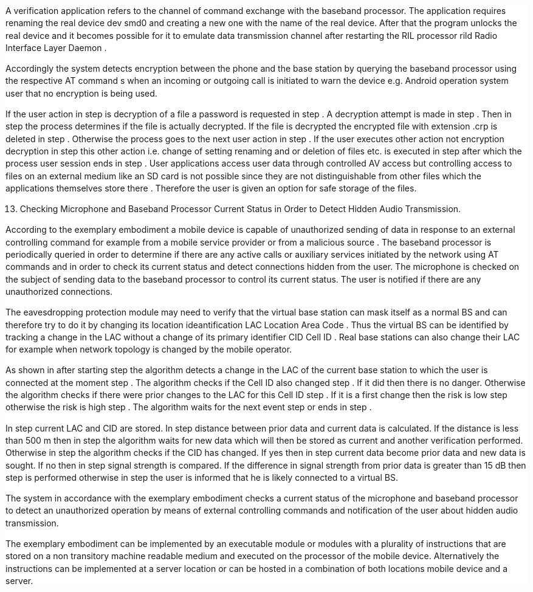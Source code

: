 A verification application refers to the channel of command exchange with the baseband processor. The application requires renaming the real device dev smd0 and creating a new one with the name of the real device. After that the program unlocks the real device and it becomes possible for it to emulate data transmission channel after restarting the RIL processor rild Radio Interface Layer Daemon .

Accordingly the system detects encryption between the phone and the base station by querying the baseband processor using the respective AT command s when an incoming or outgoing call is initiated to warn the device e.g. Android operation system user that no encryption is being used.

If the user action in step is decryption of a file a password is requested in step . A decryption attempt is made in step . Then in step the process determines if the file is actually decrypted. If the file is decrypted the encrypted file with extension .crp is deleted in step . Otherwise the process goes to the next user action in step . If the user executes other action not encryption decryption in step this other action i.e. change of setting renaming and or deletion of files etc. is executed in step after which the process user session ends in step . User applications access user data through controlled AV access but controlling access to files on an external medium like an SD card is not possible since they are not distinguishable from other files which the applications themselves store there . Therefore the user is given an option for safe storage of the files.

13. Checking Microphone and Baseband Processor Current Status in Order to Detect Hidden Audio Transmission.

According to the exemplary embodiment a mobile device is capable of unauthorized sending of data in response to an external controlling command for example from a mobile service provider or from a malicious source . The baseband processor is periodically queried in order to determine if there are any active calls or auxiliary services initiated by the network using AT commands and in order to check its current status and detect connections hidden from the user. The microphone is checked on the subject of sending data to the baseband processor to control its current status. The user is notified if there are any unauthorized connections.

The eavesdropping protection module may need to verify that the virtual base station can mask itself as a normal BS and can therefore try to do it by changing its location ideantification LAC Location Area Code . Thus the virtual BS can be identified by tracking a change in the LAC without a change of its primary identifier CID Cell ID . Real base stations can also change their LAC for example when network topology is changed by the mobile operator.

As shown in after starting step the algorithm detects a change in the LAC of the current base station to which the user is connected at the moment step . The algorithm checks if the Cell ID also changed step . If it did then there is no danger. Otherwise the algorithm checks if there were prior changes to the LAC for this Cell ID step . If it is a first change then the risk is low step otherwise the risk is high step . The algorithm waits for the next event step or ends in step .

In step current LAC and CID are stored. In step distance between prior data and current data is calculated. If the distance is less than 500 m then in step the algorithm waits for new data which will then be stored as current and another verification performed. Otherwise in step the algorithm checks if the CID has changed. If yes then in step current data become prior data and new data is sought. If no then in step signal strength is compared. If the difference in signal strength from prior data is greater than 15 dB then step is performed otherwise in step the user is informed that he is likely connected to a virtual BS.

The system in accordance with the exemplary embodiment checks a current status of the microphone and baseband processor to detect an unauthorized operation by means of external controlling commands and notification of the user about hidden audio transmission.

The exemplary embodiment can be implemented by an executable module or modules with a plurality of instructions that are stored on a non transitory machine readable medium and executed on the processor of the mobile device. Alternatively the instructions can be implemented at a server location or can be hosted in a combination of both locations mobile device and a server.
